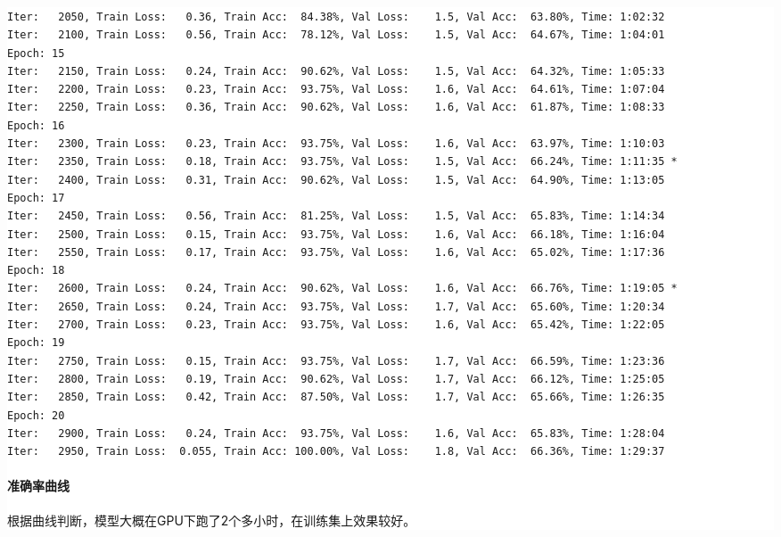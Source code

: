 ```text
Iter:   2050, Train Loss:   0.36, Train Acc:  84.38%, Val Loss:    1.5, Val Acc:  63.80%, Time: 1:02:32
Iter:   2100, Train Loss:   0.56, Train Acc:  78.12%, Val Loss:    1.5, Val Acc:  64.67%, Time: 1:04:01
Epoch: 15
Iter:   2150, Train Loss:   0.24, Train Acc:  90.62%, Val Loss:    1.5, Val Acc:  64.32%, Time: 1:05:33
Iter:   2200, Train Loss:   0.23, Train Acc:  93.75%, Val Loss:    1.6, Val Acc:  64.61%, Time: 1:07:04
Iter:   2250, Train Loss:   0.36, Train Acc:  90.62%, Val Loss:    1.6, Val Acc:  61.87%, Time: 1:08:33
Epoch: 16
Iter:   2300, Train Loss:   0.23, Train Acc:  93.75%, Val Loss:    1.6, Val Acc:  63.97%, Time: 1:10:03
Iter:   2350, Train Loss:   0.18, Train Acc:  93.75%, Val Loss:    1.5, Val Acc:  66.24%, Time: 1:11:35 *
Iter:   2400, Train Loss:   0.31, Train Acc:  90.62%, Val Loss:    1.5, Val Acc:  64.90%, Time: 1:13:05
Epoch: 17
Iter:   2450, Train Loss:   0.56, Train Acc:  81.25%, Val Loss:    1.5, Val Acc:  65.83%, Time: 1:14:34
Iter:   2500, Train Loss:   0.15, Train Acc:  93.75%, Val Loss:    1.6, Val Acc:  66.18%, Time: 1:16:04
Iter:   2550, Train Loss:   0.17, Train Acc:  93.75%, Val Loss:    1.6, Val Acc:  65.02%, Time: 1:17:36
Epoch: 18
Iter:   2600, Train Loss:   0.24, Train Acc:  90.62%, Val Loss:    1.6, Val Acc:  66.76%, Time: 1:19:05 *
Iter:   2650, Train Loss:   0.24, Train Acc:  93.75%, Val Loss:    1.7, Val Acc:  65.60%, Time: 1:20:34
Iter:   2700, Train Loss:   0.23, Train Acc:  93.75%, Val Loss:    1.6, Val Acc:  65.42%, Time: 1:22:05
Epoch: 19
Iter:   2750, Train Loss:   0.15, Train Acc:  93.75%, Val Loss:    1.7, Val Acc:  66.59%, Time: 1:23:36
Iter:   2800, Train Loss:   0.19, Train Acc:  90.62%, Val Loss:    1.7, Val Acc:  66.12%, Time: 1:25:05
Iter:   2850, Train Loss:   0.42, Train Acc:  87.50%, Val Loss:    1.7, Val Acc:  65.66%, Time: 1:26:35
Epoch: 20
Iter:   2900, Train Loss:   0.24, Train Acc:  93.75%, Val Loss:    1.6, Val Acc:  65.83%, Time: 1:28:04
Iter:   2950, Train Loss:  0.055, Train Acc: 100.00%, Val Loss:    1.8, Val Acc:  66.36%, Time: 1:29:37
```

#### 准确率曲线

根据曲线判断，模型大概在GPU下跑了2个多小时，在训练集上效果较好。
